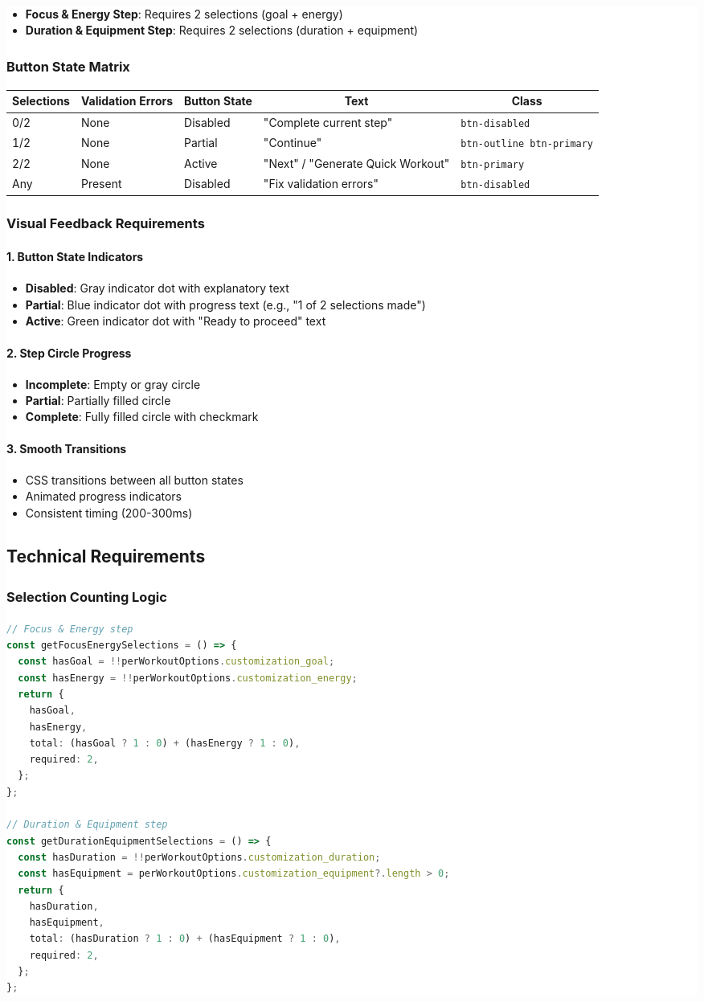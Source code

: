 - **Focus & Energy Step**: Requires 2 selections (goal + energy)
- **Duration & Equipment Step**: Requires 2 selections (duration + equipment)

### Button State Matrix

| Selections | Validation Errors | Button State | Text                              | Class                     |
| ---------- | ----------------- | ------------ | --------------------------------- | ------------------------- |
| 0/2        | None              | Disabled     | "Complete current step"           | `btn-disabled`            |
| 1/2        | None              | Partial      | "Continue"                        | `btn-outline btn-primary` |
| 2/2        | None              | Active       | "Next" / "Generate Quick Workout" | `btn-primary`             |
| Any        | Present           | Disabled     | "Fix validation errors"           | `btn-disabled`            |

### Visual Feedback Requirements

#### 1. Button State Indicators

- **Disabled**: Gray indicator dot with explanatory text
- **Partial**: Blue indicator dot with progress text (e.g., "1 of 2 selections made")
- **Active**: Green indicator dot with "Ready to proceed" text

#### 2. Step Circle Progress

- **Incomplete**: Empty or gray circle
- **Partial**: Partially filled circle
- **Complete**: Fully filled circle with checkmark

#### 3. Smooth Transitions

- CSS transitions between all button states
- Animated progress indicators
- Consistent timing (200-300ms)

## Technical Requirements

### Selection Counting Logic

```typescript
// Focus & Energy step
const getFocusEnergySelections = () => {
  const hasGoal = !!perWorkoutOptions.customization_goal;
  const hasEnergy = !!perWorkoutOptions.customization_energy;
  return {
    hasGoal,
    hasEnergy,
    total: (hasGoal ? 1 : 0) + (hasEnergy ? 1 : 0),
    required: 2,
  };
};

// Duration & Equipment step
const getDurationEquipmentSelections = () => {
  const hasDuration = !!perWorkoutOptions.customization_duration;
  const hasEquipment = perWorkoutOptions.customization_equipment?.length > 0;
  return {
    hasDuration,
    hasEquipment,
    total: (hasDuration ? 1 : 0) + (hasEquipment ? 1 : 0),
    required: 2,
  };
};
```
